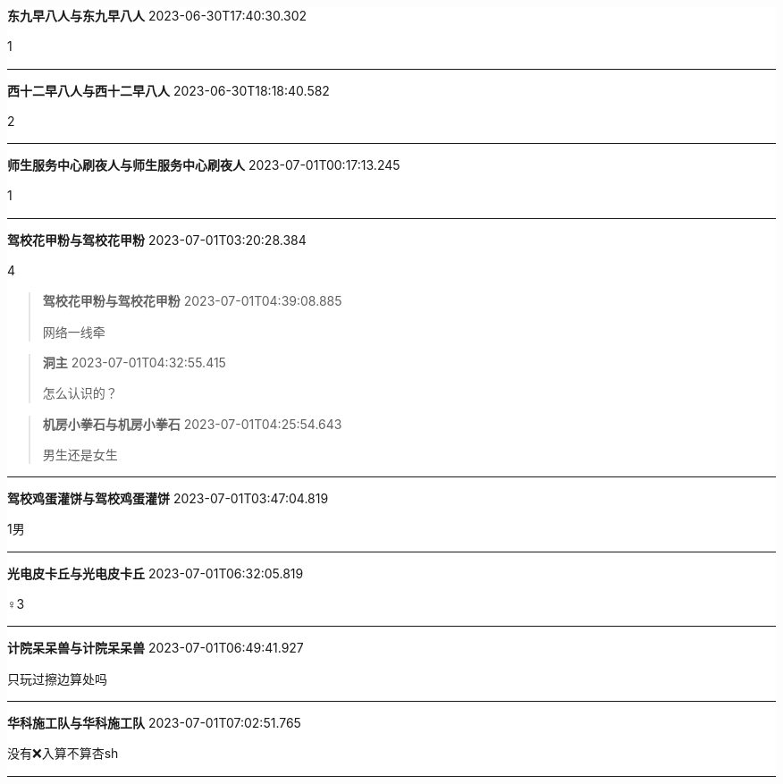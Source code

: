 **东九早八人与东九早八人** 2023-06-30T17:40:30.302

1

---

**西十二早八人与西十二早八人** 2023-06-30T18:18:40.582

2

---

**师生服务中心刷夜人与师生服务中心刷夜人** 2023-07-01T00:17:13.245

1

---

**驾校花甲粉与驾校花甲粉** 2023-07-01T03:20:28.384

4

> **驾校花甲粉与驾校花甲粉** 2023-07-01T04:39:08.885
> 
> 网络一线牵


> **洞主** 2023-07-01T04:32:55.415
> 
> 怎么认识的？


> **机房小拳石与机房小拳石** 2023-07-01T04:25:54.643
> 
> 男生还是女生


---

**驾校鸡蛋灌饼与驾校鸡蛋灌饼** 2023-07-01T03:47:04.819

1男

---

**光电皮卡丘与光电皮卡丘** 2023-07-01T06:32:05.819

♀3

---

**计院呆呆兽与计院呆呆兽** 2023-07-01T06:49:41.927

只玩过擦边算处吗

---

**华科施工队与华科施工队** 2023-07-01T07:02:51.765

没有❌入算不算杏sh

---
